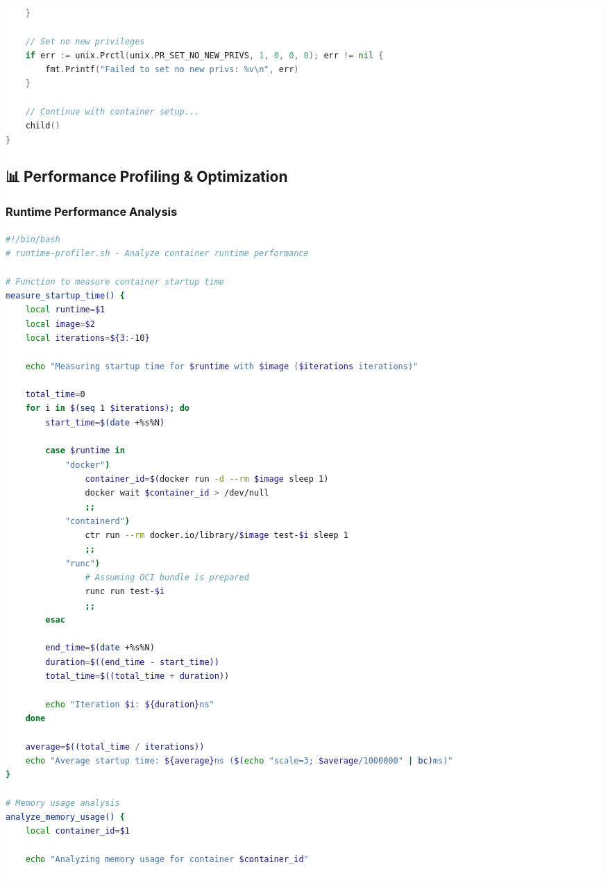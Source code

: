 ```go
    }

    // Set no new privileges
    if err := unix.Prctl(unix.PR_SET_NO_NEW_PRIVS, 1, 0, 0, 0); err != nil {
        fmt.Printf("Failed to set no new privs: %v\n", err)
    }

    // Continue with container setup...
    child()
}
```

## 📊 Performance Profiling & Optimization

### Runtime Performance Analysis
```bash
#!/bin/bash
# runtime-profiler.sh - Analyze container runtime performance

# Function to measure container startup time
measure_startup_time() {
    local runtime=$1
    local image=$2
    local iterations=${3:-10}
    
    echo "Measuring startup time for $runtime with $image ($iterations iterations)"
    
    total_time=0
    for i in $(seq 1 $iterations); do
        start_time=$(date +%s%N)
        
        case $runtime in
            "docker")
                container_id=$(docker run -d --rm $image sleep 1)
                docker wait $container_id > /dev/null
                ;;
            "containerd")
                ctr run --rm docker.io/library/$image test-$i sleep 1
                ;;
            "runc")
                # Assuming OCI bundle is prepared
                runc run test-$i
                ;;
        esac
        
        end_time=$(date +%s%N)
        duration=$((end_time - start_time))
        total_time=$((total_time + duration))
        
        echo "Iteration $i: ${duration}ns"
    done
    
    average=$((total_time / iterations))
    echo "Average startup time: ${average}ns ($(echo "scale=3; $average/1000000" | bc)ms)"
}

# Memory usage analysis
analyze_memory_usage() {
    local container_id=$1
    
    echo "Analyzing memory usage for container $container_id"
    
```